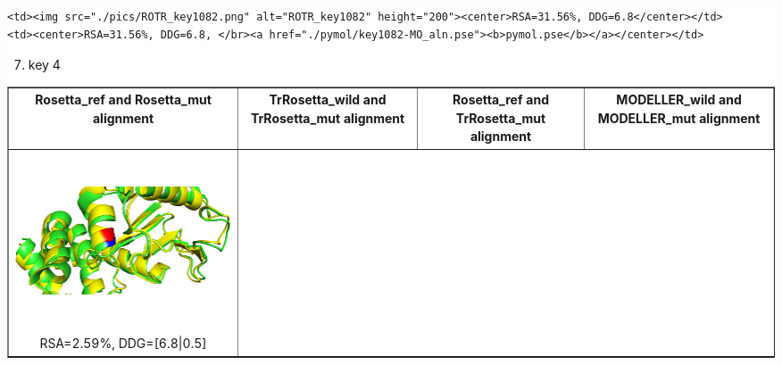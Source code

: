     <td><img src="./pics/ROTR_key1082.png" alt="ROTR_key1082" height="200"><center>RSA=31.56%, DDG=6.8</center></td>
    <td><center>RSA=31.56%, DDG=6.8, </br><a href="./pymol/key1082-MO_aln.pse"><b>pymol.pse</b></a></center></td>
  </tr>
</table>
</center>

7. key 4
<center>
<table border="1">
  <tr>
    <th>Rosetta_ref and Rosetta_mut alignment</th>
    <th>TrRosetta_wild and TrRosetta_mut alignment</th>
    <th>Rosetta_ref and TrRosetta_mut alignment</th>
    <th>MODELLER_wild and MODELLER_mut alignment</th>
  </tr>
  <tr>
    <td><img src="./pics/RO_key4.png" alt="RO_key4" height="200"><center>RSA=2.59%, DDG=[6.8|0.5]</center></td>